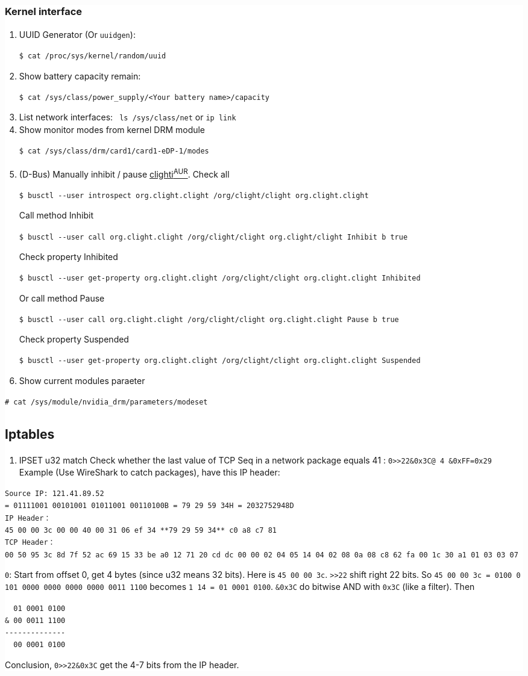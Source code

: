 ### Kernel interface

1. UUID Generator (Or `uuidgen`):
   ```console
   $ cat /proc/sys/kernel/random/uuid
   ```
2. Show battery capacity remain:
   ```console
   $ cat /sys/class/power_supply/<Your battery name>/capacity
   ```
3. List network interfaces: ` ls /sys/class/net` or `ip link`
4. Show monitor modes from kernel DRM module
   ```console
   $ cat /sys/class/drm/card1/card1-eDP-1/modes
   ```
5. (D-Bus) Manually inhibit / pause [clighti<sup>AUR<sup>](https://aur.archlinux.org/packages/clight).
   Check all
   ```console
   $ busctl --user introspect org.clight.clight /org/clight/clight org.clight.clight
   ```
   Call method Inhibit
   ```console
   $ busctl --user call org.clight.clight /org/clight/clight org.clight/clight Inhibit b true
   ```
   Check property Inhibited
   ```console
   $ busctl --user get-property org.clight.clight /org/clight/clight org.clight.clight Inhibited
   ```
   Or call method Pause
   ```console
   $ busctl --user call org.clight.clight /org/clight/clight org.clight.clight Pause b true
   ```
   Check property Suspended
   ```console
   $ busctl --user get-property org.clight.clight /org/clight/clight org.clight.clight Suspended
   ```
6. Show current modules paraeter
  ```console
  # cat /sys/module/nvidia_drm/parameters/modeset
  ```

## Iptables

1. IPSET u32 match
  Check whether the last value of TCP Seq in a network package equals 41 : `0>>22&0x3C@ 4 &0xFF=0x29`
  Example (Use WireShark to catch packages), have this IP header:
  ```
  Source IP: 121.41.89.52
  = 01111001 00101001 01011001 00110100B = 79 29 59 34H = 2032752948D
  IP Header：
  45 00 00 3c 00 00 40 00 31 06 ef 34 **79 29 59 34** c0 a8 c7 81
  TCP Header：
  00 50 95 3c 8d 7f 52 ac 69 15 33 be a0 12 71 20 cd dc 00 00 02 04 05 14 04 02 08 0a 08 c8 62 fa 00 1c 30 a1 01 03 03 07
  ```
  `0`: Start from offset 0, get 4 bytes (since u32 means 32 bits). Here is `45 00 00 3c`.
  `>>22` shift right 22 bits. So `45 00 00 3c = 0100 0101 0000 0000 0000 0000 0011 1100` becomes `1 14 = 01 0001 0100`.
  `&0x3C` do bitwise AND with `0x3C` (like a filter). Then
  ```
    01 0001 0100
  & 00 0011 1100
  --------------
    00 0001 0100
  ````
  Conclusion, `0>>22&0x3C` get the 4-7 bits from the IP header.